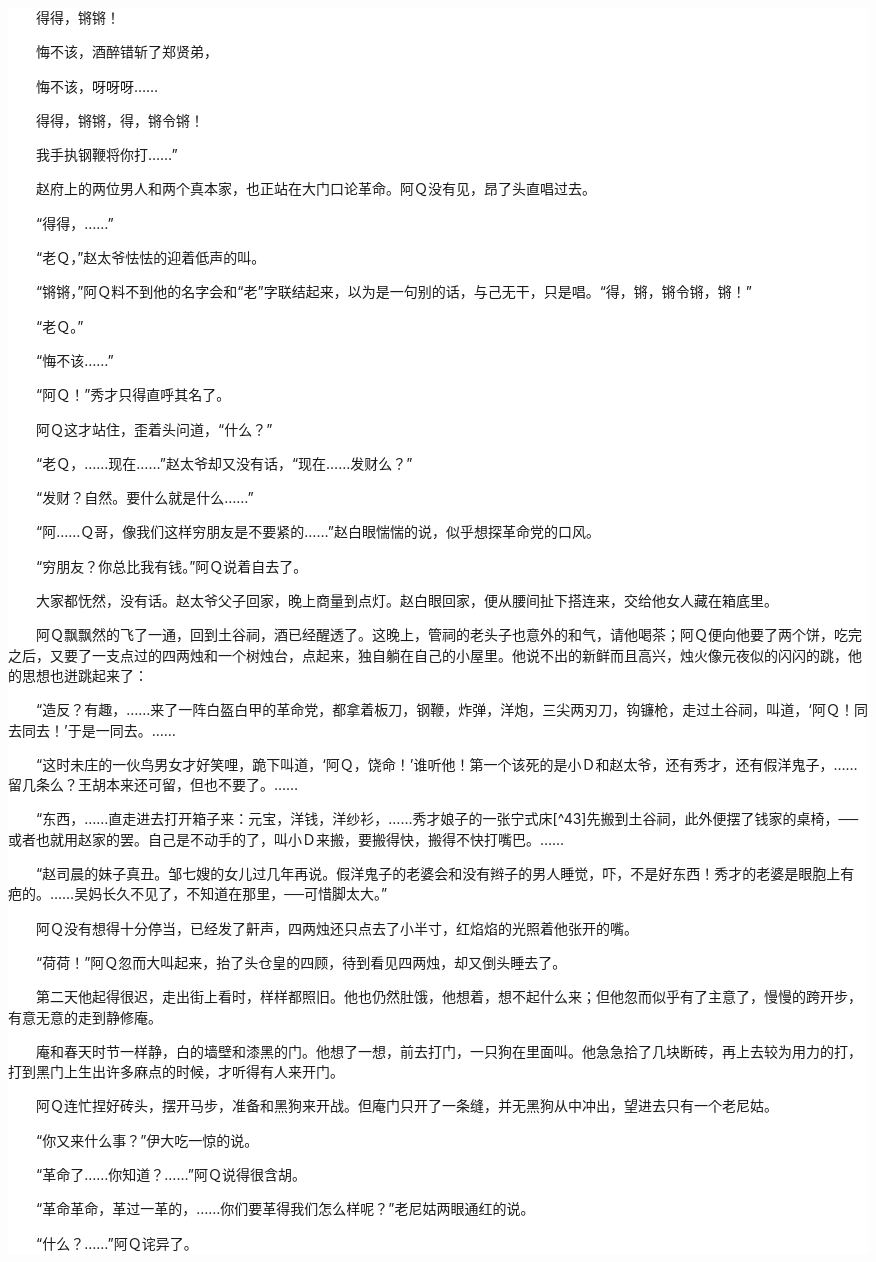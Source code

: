 　　得得，锵锵！

　　悔不该，酒醉错斩了郑贤弟，

　　悔不该，呀呀呀……

　　得得，锵锵，得，锵令锵！

　　我手执钢鞭将你打……”

　　赵府上的两位男人和两个真本家，也正站在大门口论革命。阿Ｑ没有见，昂了头直唱过去。

　　“得得，……”

　　“老Ｑ，”赵太爷怯怯的迎着低声的叫。

　　“锵锵，”阿Ｑ料不到他的名字会和“老”字联结起来，以为是一句别的话，与己无干，只是唱。“得，锵，锵令锵，锵！”

　　“老Ｑ。”

　　“悔不该……”

　　“阿Ｑ！”秀才只得直呼其名了。

　　阿Ｑ这才站住，歪着头问道，“什么？”

　　“老Ｑ，……现在……”赵太爷却又没有话，“现在……发财么？”

　　“发财？自然。要什么就是什么……”

　　“阿……Ｑ哥，像我们这样穷朋友是不要紧的……”赵白眼惴惴的说，似乎想探革命党的口风。

　　“穷朋友？你总比我有钱。”阿Ｑ说着自去了。

　　大家都怃然，没有话。赵太爷父子回家，晚上商量到点灯。赵白眼回家，便从腰间扯下搭连来，交给他女人藏在箱底里。

　　阿Ｑ飘飘然的飞了一通，回到土谷祠，酒已经醒透了。这晚上，管祠的老头子也意外的和气，请他喝茶；阿Ｑ便向他要了两个饼，吃完之后，又要了一支点过的四两烛和一个树烛台，点起来，独自躺在自己的小屋里。他说不出的新鲜而且高兴，烛火像元夜似的闪闪的跳，他的思想也迸跳起来了：

　　“造反？有趣，……来了一阵白盔白甲的革命党，都拿着板刀，钢鞭，炸弹，洋炮，三尖两刃刀，钩镰枪，走过土谷祠，叫道，‘阿Ｑ！同去同去！’于是一同去。……

　　“这时未庄的一伙鸟男女才好笑哩，跪下叫道，‘阿Ｑ，饶命！’谁听他！第一个该死的是小Ｄ和赵太爷，还有秀才，还有假洋鬼子，……留几条么？王胡本来还可留，但也不要了。……

　　“东西，……直走进去打开箱子来：元宝，洋钱，洋纱衫，……秀才娘子的一张宁式床[^43]先搬到土谷祠，此外便摆了钱家的桌椅，──或者也就用赵家的罢。自己是不动手的了，叫小Ｄ来搬，要搬得快，搬得不快打嘴巴。……

　　“赵司晨的妹子真丑。邹七嫂的女儿过几年再说。假洋鬼子的老婆会和没有辫子的男人睡觉，吓，不是好东西！秀才的老婆是眼胞上有疤的。……吴妈长久不见了，不知道在那里，──可惜脚太大。”

　　阿Ｑ没有想得十分停当，已经发了鼾声，四两烛还只点去了小半寸，红焰焰的光照着他张开的嘴。

　　“荷荷！”阿Ｑ忽而大叫起来，抬了头仓皇的四顾，待到看见四两烛，却又倒头睡去了。

　　第二天他起得很迟，走出街上看时，样样都照旧。他也仍然肚饿，他想着，想不起什么来；但他忽而似乎有了主意了，慢慢的跨开步，有意无意的走到静修庵。

　　庵和春天时节一样静，白的墙壁和漆黑的门。他想了一想，前去打门，一只狗在里面叫。他急急拾了几块断砖，再上去较为用力的打，打到黑门上生出许多麻点的时候，才听得有人来开门。

　　阿Ｑ连忙捏好砖头，摆开马步，准备和黑狗来开战。但庵门只开了一条缝，并无黑狗从中冲出，望进去只有一个老尼姑。

　　“你又来什么事？”伊大吃一惊的说。

　　“革命了……你知道？……”阿Ｑ说得很含胡。

　　“革命革命，革过一革的，……你们要革得我们怎么样呢？”老尼姑两眼通红的说。

　　“什么？……”阿Ｑ诧异了。
